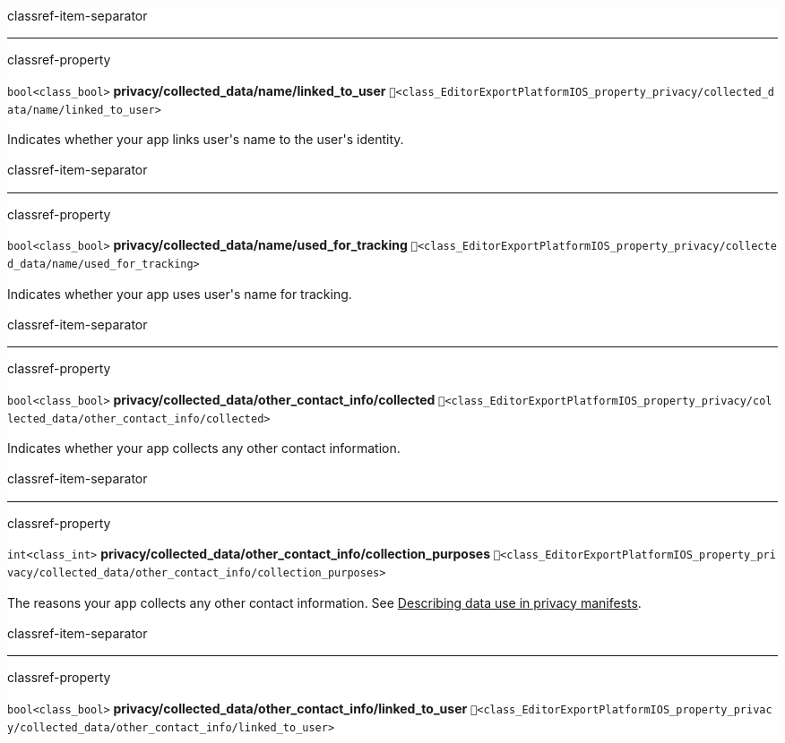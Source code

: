 classref-item-separator

------------------------------------------------------------------------

classref-property

`bool<class_bool>` **privacy/collected\_data/name/linked\_to\_user**
`🔗<class_EditorExportPlatformIOS_property_privacy/collected_data/name/linked_to_user>`

Indicates whether your app links user's name to the user's identity.

classref-item-separator

------------------------------------------------------------------------

classref-property

`bool<class_bool>` **privacy/collected\_data/name/used\_for\_tracking**
`🔗<class_EditorExportPlatformIOS_property_privacy/collected_data/name/used_for_tracking>`

Indicates whether your app uses user's name for tracking.

classref-item-separator

------------------------------------------------------------------------

classref-property

`bool<class_bool>`
**privacy/collected\_data/other\_contact\_info/collected**
`🔗<class_EditorExportPlatformIOS_property_privacy/collected_data/other_contact_info/collected>`

Indicates whether your app collects any other contact information.

classref-item-separator

------------------------------------------------------------------------

classref-property

`int<class_int>`
**privacy/collected\_data/other\_contact\_info/collection\_purposes**
`🔗<class_EditorExportPlatformIOS_property_privacy/collected_data/other_contact_info/collection_purposes>`

The reasons your app collects any other contact information. See
[Describing data use in privacy
manifests](https://developer.apple.com/documentation/bundleresources/privacy_manifest_files/describing_data_use_in_privacy_manifests).

classref-item-separator

------------------------------------------------------------------------

classref-property

`bool<class_bool>`
**privacy/collected\_data/other\_contact\_info/linked\_to\_user**
`🔗<class_EditorExportPlatformIOS_property_privacy/collected_data/other_contact_info/linked_to_user>`
